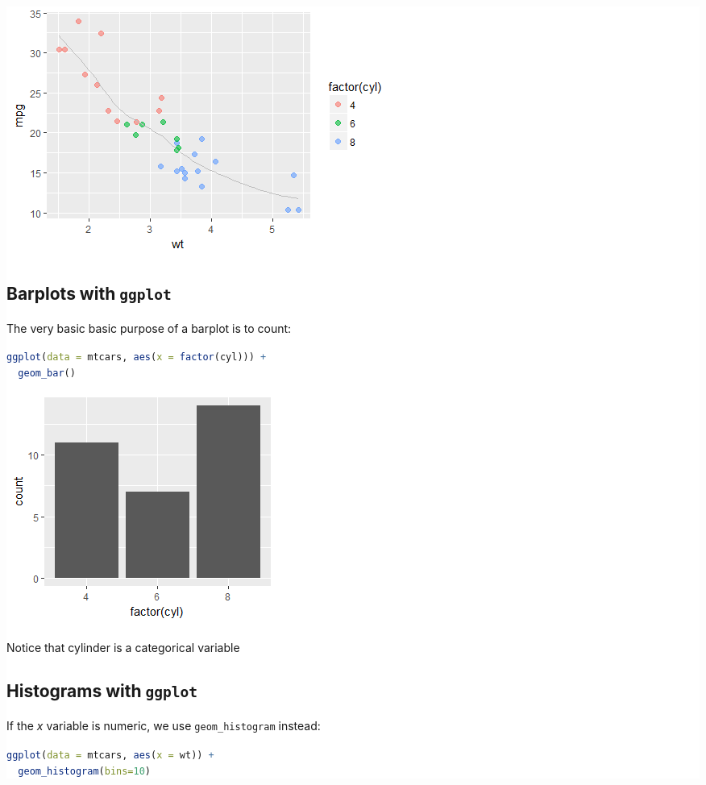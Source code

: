 ![](Lesson_04_Data_Visualization_github_files/figure-markdown_github/unnamed-chunk-24-1.png)

Barplots with `ggplot`
----------------------

The very basic basic purpose of a barplot is to count:

``` r
ggplot(data = mtcars, aes(x = factor(cyl))) +
  geom_bar()
```

![](Lesson_04_Data_Visualization_github_files/figure-markdown_github/unnamed-chunk-25-1.png)

Notice that cylinder is a categorical variable

Histograms with `ggplot`
------------------------

If the *x* variable is numeric, we use `geom_histogram` instead:

``` r
ggplot(data = mtcars, aes(x = wt)) +
  geom_histogram(bins=10)
```
